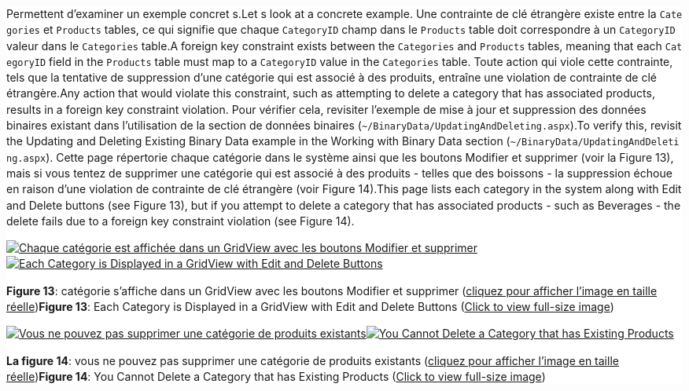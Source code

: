 
<span data-ttu-id="d8af8-239">Permettent d’examiner un exemple concret s.</span><span class="sxs-lookup"><span data-stu-id="d8af8-239">Let s look at a concrete example.</span></span> <span data-ttu-id="d8af8-240">Une contrainte de clé étrangère existe entre la `Categories` et `Products` tables, ce qui signifie que chaque `CategoryID` champ dans le `Products` table doit correspondre à un `CategoryID` valeur dans le `Categories` table.</span><span class="sxs-lookup"><span data-stu-id="d8af8-240">A foreign key constraint exists between the `Categories` and `Products` tables, meaning that each `CategoryID` field in the `Products` table must map to a `CategoryID` value in the `Categories` table.</span></span> <span data-ttu-id="d8af8-241">Toute action qui viole cette contrainte, tels que la tentative de suppression d’une catégorie qui est associé à des produits, entraîne une violation de contrainte de clé étrangère.</span><span class="sxs-lookup"><span data-stu-id="d8af8-241">Any action that would violate this constraint, such as attempting to delete a category that has associated products, results in a foreign key constraint violation.</span></span> <span data-ttu-id="d8af8-242">Pour vérifier cela, revisiter l’exemple de mise à jour et suppression des données binaires existant dans l’utilisation de la section de données binaires (`~/BinaryData/UpdatingAndDeleting.aspx`).</span><span class="sxs-lookup"><span data-stu-id="d8af8-242">To verify this, revisit the Updating and Deleting Existing Binary Data example in the Working with Binary Data section (`~/BinaryData/UpdatingAndDeleting.aspx`).</span></span> <span data-ttu-id="d8af8-243">Cette page répertorie chaque catégorie dans le système ainsi que les boutons Modifier et supprimer (voir la Figure 13), mais si vous tentez de supprimer une catégorie qui est associé à des produits - telles que des boissons - la suppression échoue en raison d’une violation de contrainte de clé étrangère (voir Figure 14).</span><span class="sxs-lookup"><span data-stu-id="d8af8-243">This page lists each category in the system along with Edit and Delete buttons (see Figure 13), but if you attempt to delete a category that has associated products - such as Beverages - the delete fails due to a foreign key constraint violation (see Figure 14).</span></span>


<span data-ttu-id="d8af8-244">[![Chaque catégorie est affichée dans un GridView avec les boutons Modifier et supprimer](using-existing-stored-procedures-for-the-typed-dataset-s-tableadapters-vb/_static/image38.png)](using-existing-stored-procedures-for-the-typed-dataset-s-tableadapters-vb/_static/image37.png)</span><span class="sxs-lookup"><span data-stu-id="d8af8-244">[![Each Category is Displayed in a GridView with Edit and Delete Buttons](using-existing-stored-procedures-for-the-typed-dataset-s-tableadapters-vb/_static/image38.png)](using-existing-stored-procedures-for-the-typed-dataset-s-tableadapters-vb/_static/image37.png)</span></span>

<span data-ttu-id="d8af8-245">**Figure 13**: catégorie s’affiche dans un GridView avec les boutons Modifier et supprimer ([cliquez pour afficher l’image en taille réelle](using-existing-stored-procedures-for-the-typed-dataset-s-tableadapters-vb/_static/image39.png))</span><span class="sxs-lookup"><span data-stu-id="d8af8-245">**Figure 13**: Each Category is Displayed in a GridView with Edit and Delete Buttons ([Click to view full-size image](using-existing-stored-procedures-for-the-typed-dataset-s-tableadapters-vb/_static/image39.png))</span></span>


<span data-ttu-id="d8af8-246">[![Vous ne pouvez pas supprimer une catégorie de produits existants](using-existing-stored-procedures-for-the-typed-dataset-s-tableadapters-vb/_static/image41.png)](using-existing-stored-procedures-for-the-typed-dataset-s-tableadapters-vb/_static/image40.png)</span><span class="sxs-lookup"><span data-stu-id="d8af8-246">[![You Cannot Delete a Category that has Existing Products](using-existing-stored-procedures-for-the-typed-dataset-s-tableadapters-vb/_static/image41.png)](using-existing-stored-procedures-for-the-typed-dataset-s-tableadapters-vb/_static/image40.png)</span></span>

<span data-ttu-id="d8af8-247">**La figure 14**: vous ne pouvez pas supprimer une catégorie de produits existants ([cliquez pour afficher l’image en taille réelle](using-existing-stored-procedures-for-the-typed-dataset-s-tableadapters-vb/_static/image42.png))</span><span class="sxs-lookup"><span data-stu-id="d8af8-247">**Figure 14**: You Cannot Delete a Category that has Existing Products ([Click to view full-size image](using-existing-stored-procedures-for-the-typed-dataset-s-tableadapters-vb/_static/image42.png))</span></span>

